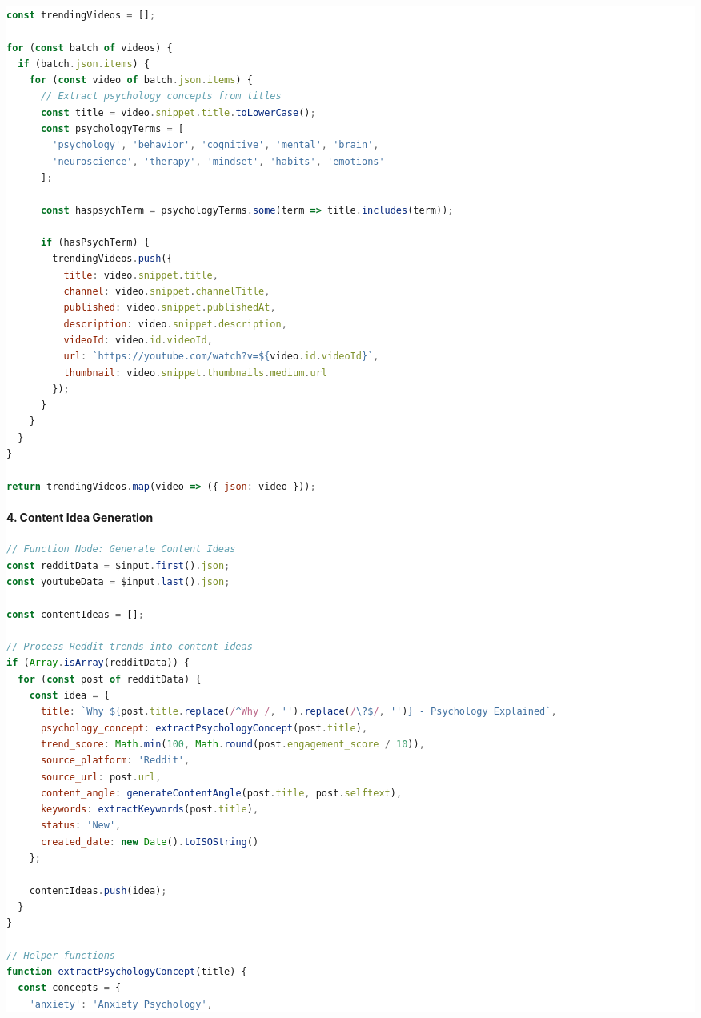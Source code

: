 ```javascript
const trendingVideos = [];

for (const batch of videos) {
  if (batch.json.items) {
    for (const video of batch.json.items) {
      // Extract psychology concepts from titles
      const title = video.snippet.title.toLowerCase();
      const psychologyTerms = [
        'psychology', 'behavior', 'cognitive', 'mental', 'brain',
        'neuroscience', 'therapy', 'mindset', 'habits', 'emotions'
      ];
      
      const haspsychTerm = psychologyTerms.some(term => title.includes(term));
      
      if (hasPsychTerm) {
        trendingVideos.push({
          title: video.snippet.title,
          channel: video.snippet.channelTitle,
          published: video.snippet.publishedAt,
          description: video.snippet.description,
          videoId: video.id.videoId,
          url: `https://youtube.com/watch?v=${video.id.videoId}`,
          thumbnail: video.snippet.thumbnails.medium.url
        });
      }
    }
  }
}

return trendingVideos.map(video => ({ json: video }));
```

#### 4. Content Idea Generation
```javascript
// Function Node: Generate Content Ideas
const redditData = $input.first().json;
const youtubeData = $input.last().json;

const contentIdeas = [];

// Process Reddit trends into content ideas
if (Array.isArray(redditData)) {
  for (const post of redditData) {
    const idea = {
      title: `Why ${post.title.replace(/^Why /, '').replace(/\?$/, '')} - Psychology Explained`,
      psychology_concept: extractPsychologyConcept(post.title),
      trend_score: Math.min(100, Math.round(post.engagement_score / 10)),
      source_platform: 'Reddit',
      source_url: post.url,
      content_angle: generateContentAngle(post.title, post.selftext),
      keywords: extractKeywords(post.title),
      status: 'New',
      created_date: new Date().toISOString()
    };
    
    contentIdeas.push(idea);
  }
}

// Helper functions
function extractPsychologyConcept(title) {
  const concepts = {
    'anxiety': 'Anxiety Psychology',
```